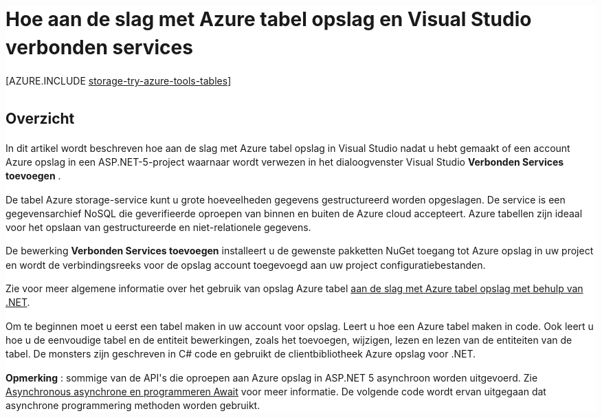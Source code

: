 <properties
    pageTitle="Om te beginnen met de tabelopslag en Visual Studio verbonden services (ASP.NET 5) | Microsoft Azure"
    description="Hoe aan de slag met Azure tabel opslag in een ASP.NET-5-project in Visual Studio nadat services verbinding maken met een opslag-account met behulp van Visual Studio worden verbonden"
    services="storage"
    documentationCenter=""
    authors="TomArcher"
    manager="douge"
    editor=""/>

<tags
    ms.service="storage"
    ms.workload="web"
    ms.tgt_pltfrm="vs-getting-started"
    ms.devlang="na"
    ms.topic="article"
    ms.date="07/18/2016"
    ms.author="tarcher"/>

# <a name="how-to-get-started-with-azure-table-storage-and-visual-studio-connected-services"></a>Hoe aan de slag met Azure tabel opslag en Visual Studio verbonden services

[AZURE.INCLUDE [storage-try-azure-tools-tables](../../includes/storage-try-azure-tools-tables.md)]

## <a name="overview"></a>Overzicht

In dit artikel wordt beschreven hoe aan de slag met Azure tabel opslag in Visual Studio nadat u hebt gemaakt of een account Azure opslag in een ASP.NET-5-project waarnaar wordt verwezen in het dialoogvenster Visual Studio **Verbonden Services toevoegen** .

De tabel Azure storage-service kunt u grote hoeveelheden gegevens gestructureerd worden opgeslagen. De service is een gegevensarchief NoSQL die geverifieerde oproepen van binnen en buiten de Azure cloud accepteert. Azure tabellen zijn ideaal voor het opslaan van gestructureerde en niet-relationele gegevens.

De bewerking **Verbonden Services toevoegen** installeert u de gewenste pakketten NuGet toegang tot Azure opslag in uw project en wordt de verbindingsreeks voor de opslag account toegevoegd aan uw project configuratiebestanden.

Zie voor meer algemene informatie over het gebruik van opslag Azure tabel [aan de slag met Azure tabel opslag met behulp van .NET](storage-dotnet-how-to-use-tables.md).

Om te beginnen moet u eerst een tabel maken in uw account voor opslag. Leert u hoe een Azure tabel maken in code. Ook leert u hoe u de eenvoudige tabel en de entiteit bewerkingen, zoals het toevoegen, wijzigen, lezen en lezen van de entiteiten van de tabel. De monsters zijn geschreven in C\# code en gebruikt de clientbibliotheek Azure opslag voor .NET.

**Opmerking** : sommige van de API's die oproepen aan Azure opslag in ASP.NET 5 asynchroon worden uitgevoerd. Zie [Asynchronous asynchrone en programmeren Await](http://msdn.microsoft.com/library/hh191443.aspx) voor meer informatie. De volgende code wordt ervan uitgegaan dat asynchrone programmering methoden worden gebruikt.
